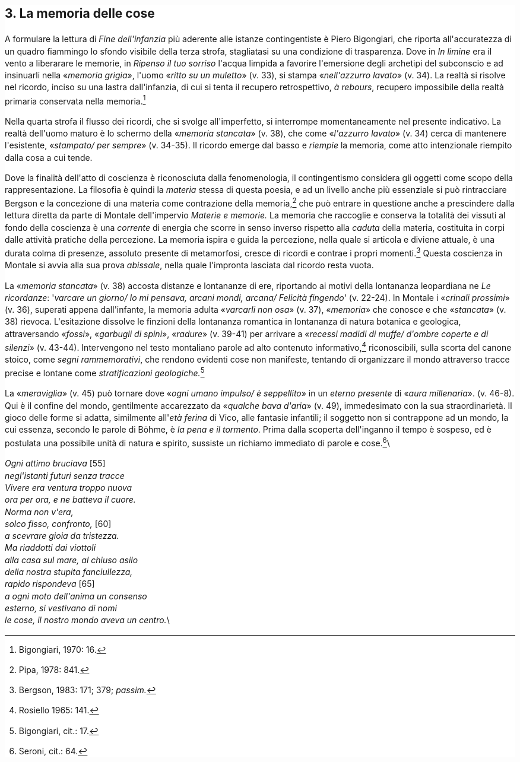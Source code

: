## 3. La memoria delle cose

A formulare la lettura di *Fine dell'infanzia* più aderente alle istanze contingentiste è Piero Bigongiari, che riporta all'accuratezza di un quadro fiammingo lo sfondo visibile della terza strofa, stagliatasi su una condizione di trasparenza. Dove in *In limine* era il vento a liberarare le memorie, in *Ripenso il tuo sorriso* l'acqua limpida a favorire l'emersione degli archetipi del subconscio e ad insinuarli nella «*memoria grigia*», l'uomo «*ritto su un muletto*» (v. 33), si stampa «*nell'azzurro lavato*» (v. 34). La realtà si risolve nel ricordo, inciso su una lastra dall'infanzia, di cui si tenta il recupero retrospettivo, *à rebours*, recupero impossibile della realtà primaria conservata nella memoria.[^29]

[^29]: Bigongiari, 1970: 16.

Nella quarta strofa il flusso dei ricordi, che si svolge all'imperfetto, si interrompe momentaneamente nel presente indicativo. La realtà dell'uomo maturo è lo schermo della «*memoria stancata*» (v. 38), che come «*l'azzurro lavato*» (v. 34) cerca di mantenere l'esistente, «*stampato/ per sempre*» (v. 34-35). Il ricordo emerge dal basso e *riempie* la memoria, come atto intenzionale riempito dalla cosa a cui tende.

Dove la finalità dell'atto di coscienza è riconosciuta dalla fenomenologia, il contingentismo considera gli oggetti come scopo della rappresentazione. La filosofia è quindi la *materia* stessa di questa poesia, e ad un livello anche più essenziale si può rintracciare Bergson e la concezione di una materia come contrazione della memoria,[^30] che può entrare in questione anche a prescindere dalla lettura diretta da parte di Montale dell'impervio *Materie e memorie.* La memoria che raccoglie e conserva la totalità dei vissuti al fondo della coscienza è una *corrente* di energia che scorre in senso inverso rispetto alla *caduta* della materia, costituita in corpi dalle attività pratiche della percezione. La memoria ispira e guida la percezione, nella quale si articola e diviene attuale, è una durata colma di presenze, assoluto presente di metamorfosi, cresce di ricordi e contrae i propri momenti.[^31] Questa coscienza in Montale si avvia alla sua prova *abissale*, nella quale l'impronta lasciata dal ricordo resta vuota.

[^30]: Pipa, 1978: 841.

[^31]: Bergson, 1983: 171; 379; *passim.*

La «*memoria stancata*» (v. 38) accosta distanze e lontananze di ere, riportando ai motivi della lontananza leopardiana ne *Le ricordanze*: '*varcare un giorno/ Io mi pensava, arcani mondi, arcana/ Felicità fingendo*' (v. 22-24). In Montale i «*crinali prossimi*» (v. 36), superati appena dall'infante, la memoria adulta «*varcarli non osa*» (v. 37), «*memoria*» che conosce e che «*stancata*» (v. 38) rievoca. L'esitazione dissolve le finzioni della lontananza romantica in lontananza di natura botanica e geologica, attraversando «*fossi*», «*garbugli di spini*», «*radure*» (v. 39-41) per arrivare a «*recessi madidi di muffe/ d'ombre coperte e di silenzi*» (v. 43-44). Intervengono nel testo montaliano parole ad alto contenuto informativo,[^32] riconoscibili, sulla scorta del canone stoico, come *segni rammemorativi*, che rendono evidenti cose non manifeste, tentando di organizzare il mondo attraverso tracce precise e lontane come *stratificazioni geologiche.*[^33]

[^32]: Rosiello 1965: 141.

[^33]: Bigongiari, cit.: 17.

La «*meraviglia*» (v. 45) può tornare dove «*ogni umano impulso/ è seppellito*» in un *eterno presente* di «*aura millenaria*». (v. 46-8). Qui è il confine del mondo, gentilmente accarezzato da «*qualche bava d'aria*» (v. 49), immedesimato con la sua straordinarietà. Il gioco delle forme si adatta, similmente all'*età ferina* di Vico, alle fantasie infantili; il soggetto non si contrappone ad un mondo, la cui essenza, secondo le parole di Böhme, è *la pena e il tormento*. Prima dalla scoperta dell'inganno il tempo è sospeso, ed è postulata una possibile unità di natura e spirito, sussiste un richiamo immediato di parole e cose.[^34]\

[^34]: Seroni, cit.: 64.

*Ogni attimo bruciava* \[55\]\
*negl'istanti futuri senza tracce*\
*Vivere era ventura troppo nuova*\
*ora per ora, e ne batteva il cuore.*\
*Norma non v'era,*\
*solco fisso, confronto,* \[60\]\
*a scevrare gioia da tristezza.*\
*Ma riaddotti dai viottoli*\
*alla casa sul mare, al chiuso asilo*\
*della nostra stupita fanciullezza,*\
*rapido rispondeva* \[65\]\
*a ogni moto dell'anima un consenso*\
*esterno, si vestivano di nomi*\
*le cose, il nostro mondo aveva un centro.*\

[^1]: Kleist, 1986: 3-14.
[^2]: Schiller, 1993: 45.
[^3]: Schiller, cit. 24-7; 44-7.
[^4]: Kant, 1987: 258 (§ 70); 279 (§ 77), 416, *passim.*
[^5]: Goethe, 1962: 27, *passim.*
[^6]: Lowith, 1988: 25.
[^7]: Hegel, 1984: 22.
[^8]: Hegel, 1987: 192 (§ 247), sgg.
[^9]: Boutroux, 1925: 142-3.
[^10]: Boutroux, 1877: XIX-XXI.
[^11]: Boutroux, 1908: 215.
[^12]: Boutroux, 1919: 34.
[^13]: Heisemberg, 1994: 111.
[^14]: Husserl, 1987: 88, *passim.*
[^15]: Husserl, 1960: 80, *passim.*
[^16]: Montale, 1976: 150-1 (*Difficile distinguere l'arte dalla poesia*).
[^17]: Montale, 1966: 193 (*Variazioni IX*).
[^18]: Montale, 1976: 565 (*Intenzioni*).
[^19]: Dego, 1985: 23.
[^20]: Getto, 1966: 130-1.
[^21]: Montale, 1980: 874.
[^22]: Giannangeli, 1987: 24-25; Brodskij, 1987: 44.
[^23]: Seroni, 1966: 79.
[^24]: Simmel, 1985: 71-83.
[^25]: Montale, 1976: 566.
[^26]: Campailla, 1984: 153.
[^27]: Bonfiglioli, 1963: 48.
[^28]: Musumeci, 1972: *passim.*
[^35]: Seroni, cit.: 75-6.
[^36]: Bigongiari, cit.: 17.
[^37]: Schiller, cit.: 68-9; 92-3.
[^38]: Baader, 1983: 21-5; 449, *passim.*
[^39]: Montale, 1976: 565 (*Intenzioni-Intervista immaginaria*).
[^40]: Seroni, cit.: 78-80.
[^41]: Manacorda, 1969: 7 (estratto da Montale, *Il mestiere di poeta*, a cura di F. Camon).
[^42]: Montale, 1966: 308-9 (*La fonduta psichica).*
[^43]: Avalle, 1970: 103.
[^44]: Bigongiari, cit.: 16.
[^45]: Bonora, 1982: 184-5.
[^46]: Boutroux, 1877: XIX; 1913: 132.
[^47]: Boutroux, 1913: 27-8; 59-60.
[^48]: Montale, 1966: 222-3 (*L'albero dell'arte*).
[^49]: Boutroux, 1913: 140.
[^50]: Pipa, cit.: 840.
[^51]: Montale, 1976: 569 (*Intenzioni*).
[^52]: Nascimbeni, 1986: 10.
[^53]: Gentile, 1920: 148-9; 1925: 5-10.
[^54]: Montale, 1976: 565 (*Intenzioni*).
[^55]: Montale, 1976: 581-2 (*Dialogo sulla poesia*).
[^56]: Montale, 1966: 54 (*La solitudine dell'artista*).